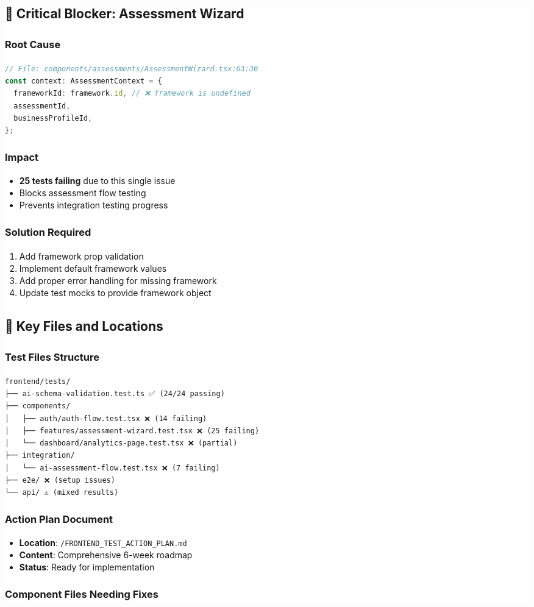 ## 🚨 Critical Blocker: Assessment Wizard

### Root Cause

```typescript
// File: components/assessments/AssessmentWizard.tsx:63:30
const context: AssessmentContext = {
  frameworkId: framework.id, // ❌ framework is undefined
  assessmentId,
  businessProfileId,
};
```

### Impact

- **25 tests failing** due to this single issue
- Blocks assessment flow testing
- Prevents integration testing progress

### Solution Required

1. Add framework prop validation
2. Implement default framework values
3. Add proper error handling for missing framework
4. Update test mocks to provide framework object

## 📁 Key Files and Locations

### Test Files Structure

```
frontend/tests/
├── ai-schema-validation.test.ts ✅ (24/24 passing)
├── components/
│   ├── auth/auth-flow.test.tsx ❌ (14 failing)
│   ├── features/assessment-wizard.test.tsx ❌ (25 failing)
│   └── dashboard/analytics-page.test.tsx ❌ (partial)
├── integration/
│   └── ai-assessment-flow.test.tsx ❌ (7 failing)
├── e2e/ ❌ (setup issues)
└── api/ ⚠️ (mixed results)
```

### Action Plan Document

- **Location**: `/FRONTEND_TEST_ACTION_PLAN.md`
- **Content**: Comprehensive 6-week roadmap
- **Status**: Ready for implementation

### Component Files Needing Fixes

